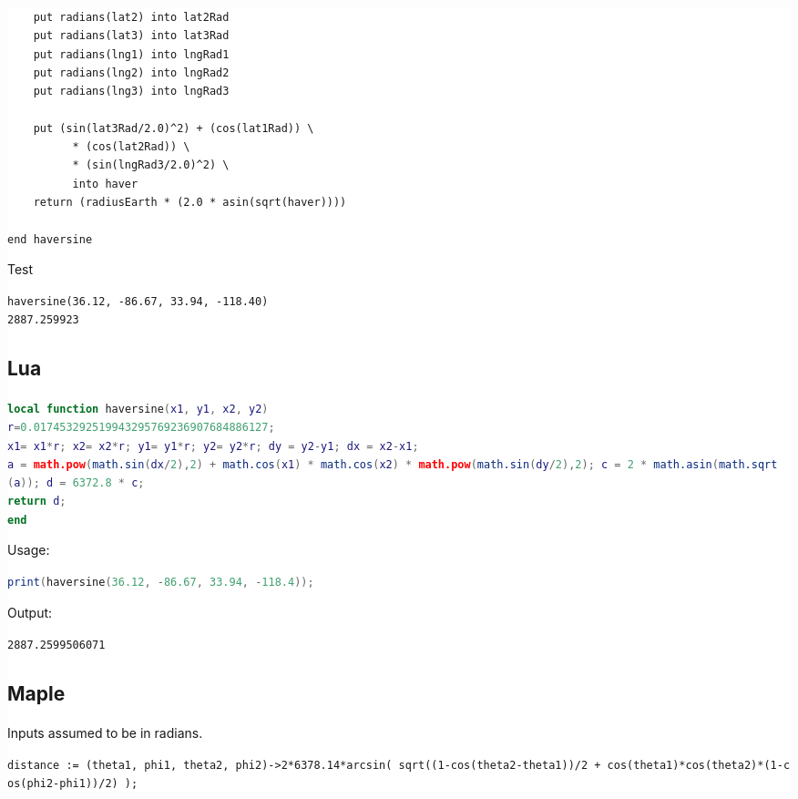```LiveCode
    put radians(lat2) into lat2Rad
    put radians(lat3) into lat3Rad
    put radians(lng1) into lngRad1
    put radians(lng2) into lngRad2
    put radians(lng3) into lngRad3

    put (sin(lat3Rad/2.0)^2) + (cos(lat1Rad)) \
          * (cos(lat2Rad)) \
          * (sin(lngRad3/2.0)^2) \
          into haver 
    return (radiusEarth * (2.0 * asin(sqrt(haver))))

end haversine
```

Test

```LiveCode
haversine(36.12, -86.67, 33.94, -118.40)
2887.259923
```



## Lua


```lua
local function haversine(x1, y1, x2, y2)
r=0.017453292519943295769236907684886127;
x1= x1*r; x2= x2*r; y1= y1*r; y2= y2*r; dy = y2-y1; dx = x2-x1;
a = math.pow(math.sin(dx/2),2) + math.cos(x1) * math.cos(x2) * math.pow(math.sin(dy/2),2); c = 2 * math.asin(math.sqrt(a)); d = 6372.8 * c;
return d;
end
```

Usage:

```lua
print(haversine(36.12, -86.67, 33.94, -118.4));
```

Output:

```txt
2887.2599506071
```



## Maple

Inputs assumed to be in radians.

```Maple
distance := (theta1, phi1, theta2, phi2)->2*6378.14*arcsin( sqrt((1-cos(theta2-theta1))/2 + cos(theta1)*cos(theta2)*(1-cos(phi2-phi1))/2) );
```
